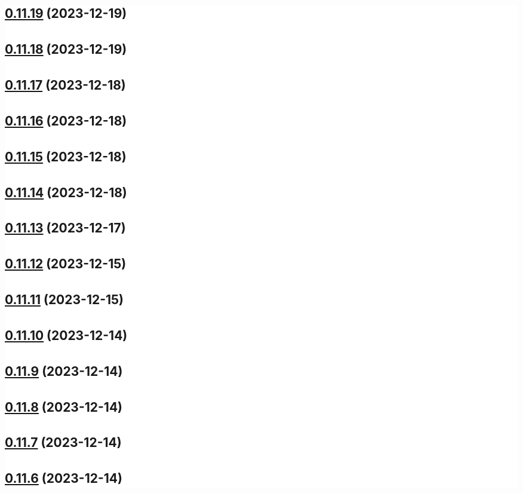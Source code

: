 ## [0.11.19](https://github.com/sonarwatch/portfolio/compare/plugins-0.11.18...plugins-0.11.19) (2023-12-19)

## [0.11.18](https://github.com/sonarwatch/portfolio/compare/plugins-0.11.17...plugins-0.11.18) (2023-12-19)

## [0.11.17](https://github.com/sonarwatch/portfolio/compare/plugins-0.11.16...plugins-0.11.17) (2023-12-18)

## [0.11.16](https://github.com/sonarwatch/portfolio/compare/plugins-0.11.15...plugins-0.11.16) (2023-12-18)

## [0.11.15](https://github.com/sonarwatch/portfolio/compare/plugins-0.11.14...plugins-0.11.15) (2023-12-18)

## [0.11.14](https://github.com/sonarwatch/portfolio/compare/plugins-0.11.13...plugins-0.11.14) (2023-12-18)

## [0.11.13](https://github.com/sonarwatch/portfolio/compare/plugins-0.11.12...plugins-0.11.13) (2023-12-17)

## [0.11.12](https://github.com/sonarwatch/portfolio/compare/plugins-0.11.11...plugins-0.11.12) (2023-12-15)

## [0.11.11](https://github.com/sonarwatch/portfolio/compare/plugins-0.11.10...plugins-0.11.11) (2023-12-15)

## [0.11.10](https://github.com/sonarwatch/portfolio/compare/plugins-0.11.9...plugins-0.11.10) (2023-12-14)

## [0.11.9](https://github.com/sonarwatch/portfolio/compare/plugins-0.11.8...plugins-0.11.9) (2023-12-14)

## [0.11.8](https://github.com/sonarwatch/portfolio/compare/plugins-0.11.7...plugins-0.11.8) (2023-12-14)

## [0.11.7](https://github.com/sonarwatch/portfolio/compare/plugins-0.11.6...plugins-0.11.7) (2023-12-14)

## [0.11.6](https://github.com/sonarwatch/portfolio/compare/plugins-0.11.5...plugins-0.11.6) (2023-12-14)
